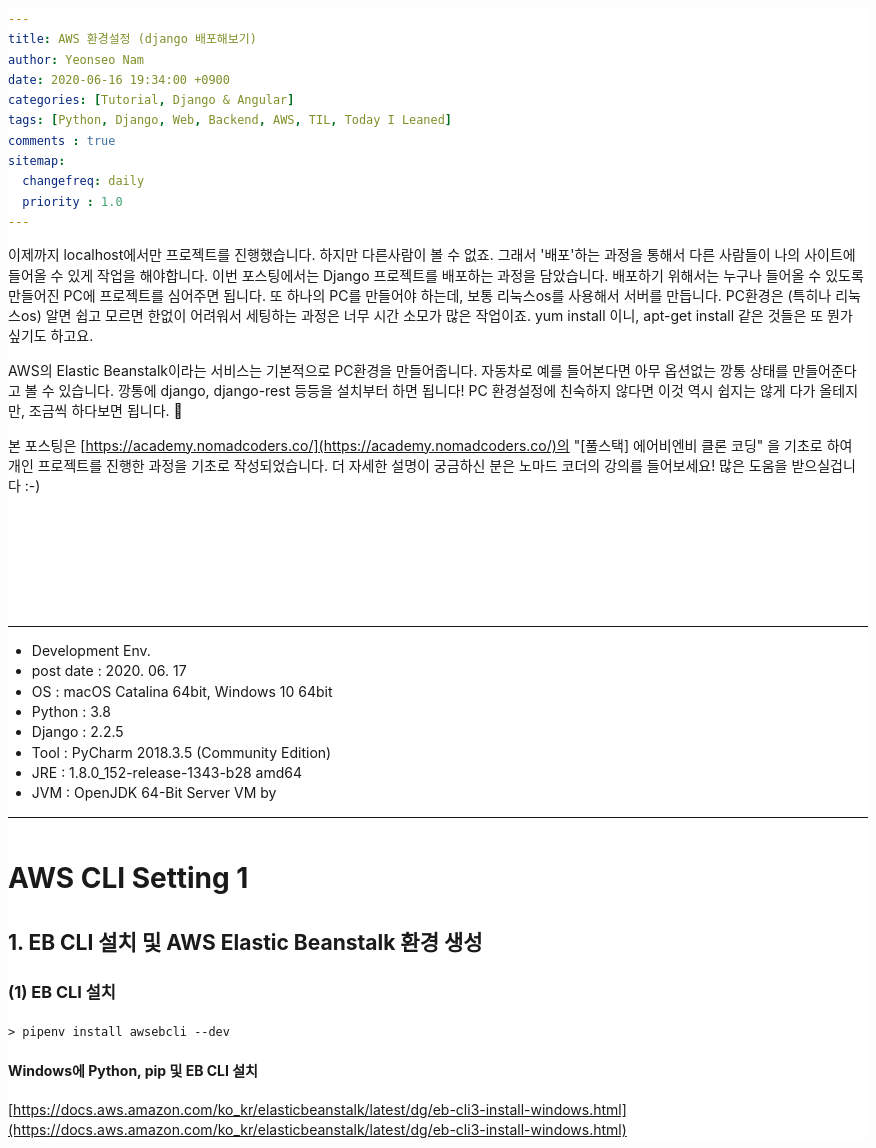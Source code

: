 ```yaml
---
title: AWS 환경설정 (django 배포해보기)
author: Yeonseo Nam
date: 2020-06-16 19:34:00 +0900
categories: [Tutorial, Django & Angular]
tags: [Python, Django, Web, Backend, AWS, TIL, Today I Leaned]
comments : true
sitemap:
  changefreq: daily
  priority : 1.0
---
```



이제까지 localhost에서만 프로젝트를 진행했습니다. 하지만 다른사람이 볼 수 없죠. 그래서 '배포'하는 과정을 통해서 다른 사람들이 나의 사이트에 들어올 수 있게 작업을 해야합니다. 이번 포스팅에서는 Django 프로젝트를 배포하는 과정을 담았습니다.
배포하기 위해서는 누구나 들어올 수 있도록 만들어진 PC에 프로젝트를 심어주면 됩니다. 또 하나의 PC를 만들어야 하는데, 보통 리눅스os를 사용해서 서버를 만듭니다. PC환경은 (특히나 리눅스os) 알면 쉽고 모르면 한없이 어려워서 세팅하는 과정은 너무 시간 소모가 많은 작업이죠. yum install 이니, apt-get install 같은 것들은 또 뭔가 싶기도 하고요.

AWS의 Elastic Beanstalk이라는 서비스는 기본적으로 PC환경을 만들어줍니다. 자동차로 예를 들어본다면 아무 옵션없는 깡통 상태를 만들어준다고 볼 수 있습니다. 깡통에 django, django-rest 등등을 설치부터 하면 됩니다! PC 환경설정에 친숙하지 않다면 이것 역시 쉽지는 않게 다가 올테지만, 조금씩 하다보면 됩니다. 🧐

본 포스팅은 [https://academy.nomadcoders.co/](https://academy.nomadcoders.co/)의 "[풀스택] 에어비엔비 클론 코딩" 을 기초로 하여 개인 프로젝트를 진행한 과정을 기초로 작성되었습니다. 더 자세한 설명이 궁금하신 분은 노마드 코더의 강의를 들어보세요! 많은 도움을 받으실겁니다 :-)

<br/><br/><br/><br/><br/>

---
* Development Env.
* post date : 2020. 06. 17
* OS : macOS Catalina 64bit, Windows 10 64bit
* Python : 3.8
* Django : 2.2.5
* Tool : PyCharm 2018.3.5 (Community Edition)
* JRE : 1.8.0_152-release-1343-b28 amd64
* JVM : OpenJDK 64-Bit Server VM by 
---

# AWS CLI Setting 1

## 1. EB CLI 설치 및 AWS Elastic Beanstalk 환경 생성

### (1) EB CLI 설치

```
> pipenv install awsebcli --dev 
```

#### Windows에 Python, pip 및 EB CLI 설치
[https://docs.aws.amazon.com/ko_kr/elasticbeanstalk/latest/dg/eb-cli3-install-windows.html](https://docs.aws.amazon.com/ko_kr/elasticbeanstalk/latest/dg/eb-cli3-install-windows.html)

